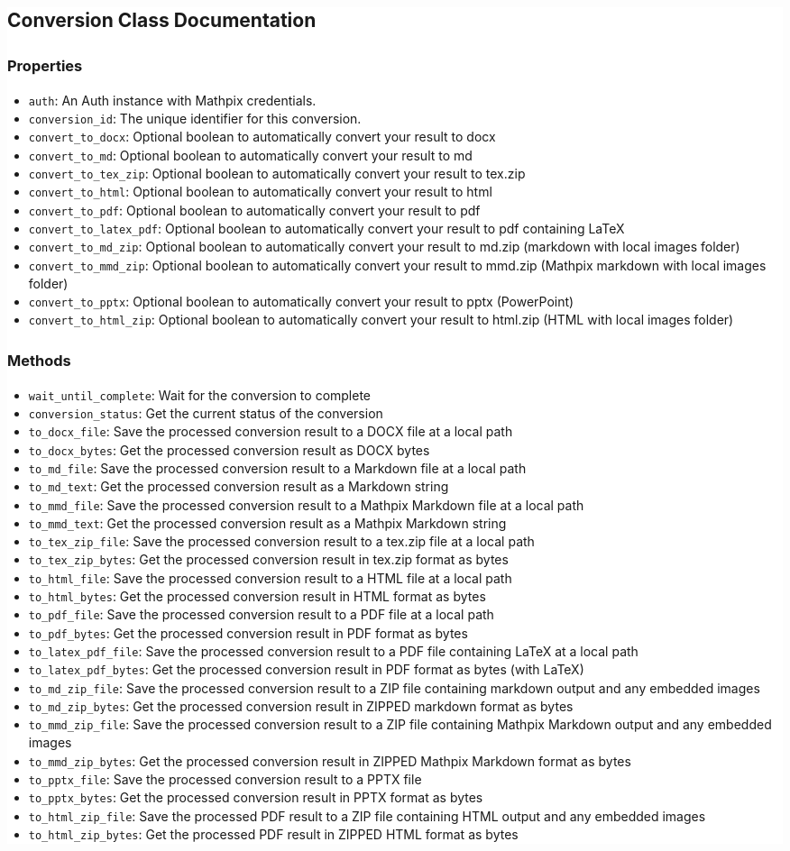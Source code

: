 ## Conversion Class Documentation

### Properties

- `auth`: An Auth instance with Mathpix credentials.
- `conversion_id`: The unique identifier for this conversion.
- `convert_to_docx`: Optional boolean to automatically convert your result to docx
- `convert_to_md`: Optional boolean to automatically convert your result to md
- `convert_to_tex_zip`: Optional boolean to automatically convert your result to tex.zip
- `convert_to_html`: Optional boolean to automatically convert your result to html
- `convert_to_pdf`: Optional boolean to automatically convert your result to pdf
- `convert_to_latex_pdf`: Optional boolean to automatically convert your result to pdf containing LaTeX
- `convert_to_md_zip`: Optional boolean to automatically convert your result to md.zip (markdown with local images folder)
- `convert_to_mmd_zip`: Optional boolean to automatically convert your result to mmd.zip (Mathpix markdown with local images folder)
- `convert_to_pptx`: Optional boolean to automatically convert your result to pptx (PowerPoint)
- `convert_to_html_zip`: Optional boolean to automatically convert your result to html.zip (HTML with local images folder)

### Methods

- `wait_until_complete`: Wait for the conversion to complete
- `conversion_status`: Get the current status of the conversion
- `to_docx_file`: Save the processed conversion result to a DOCX file at a local path
- `to_docx_bytes`: Get the processed conversion result as DOCX bytes
- `to_md_file`: Save the processed conversion result to a Markdown file at a local path
- `to_md_text`: Get the processed conversion result as a Markdown string
- `to_mmd_file`: Save the processed conversion result to a Mathpix Markdown file at a local path
- `to_mmd_text`: Get the processed conversion result as a Mathpix Markdown string
- `to_tex_zip_file`: Save the processed conversion result to a tex.zip file at a local path
- `to_tex_zip_bytes`: Get the processed conversion result in tex.zip format as bytes
- `to_html_file`: Save the processed conversion result to a HTML file at a local path
- `to_html_bytes`: Get the processed conversion result in HTML format as bytes
- `to_pdf_file`: Save the processed conversion result to a PDF file at a local path
- `to_pdf_bytes`: Get the processed conversion result in PDF format as bytes
- `to_latex_pdf_file`: Save the processed conversion result to a PDF file containing LaTeX at a local path
- `to_latex_pdf_bytes`: Get the processed conversion result in PDF format as bytes (with LaTeX)
- `to_md_zip_file`: Save the processed conversion result to a ZIP file containing markdown output and any embedded images
- `to_md_zip_bytes`: Get the processed conversion result in ZIPPED markdown format as bytes
- `to_mmd_zip_file`: Save the processed conversion result to a ZIP file containing Mathpix Markdown output and any embedded images
- `to_mmd_zip_bytes`: Get the processed conversion result in ZIPPED Mathpix Markdown format as bytes
- `to_pptx_file`: Save the processed conversion result to a PPTX file
- `to_pptx_bytes`: Get the processed conversion result in PPTX format as bytes
- `to_html_zip_file`: Save the processed PDF result to a ZIP file containing HTML output and any embedded images
- `to_html_zip_bytes`: Get the processed PDF result in ZIPPED HTML format as bytes

